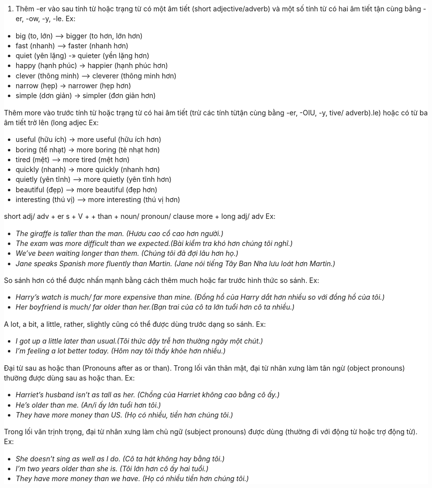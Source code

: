 1. Thêm -er vào sau tính từ hoặc trạng từ có một âm tiết (short adjective/adverb) và một số tính từ có hai âm tiết tận cùng bằng -er, -ow, -y, -le.
Ex:
- big (to, lớn) —> bigger (to hơn, lớn hơn)
- fast (nhanh) —> faster (nhanh hơn)
- quiet (yên lặng) -» quieter (yền lặng hơn)
- happy (hạnh phúc) -> happier (hạnh phúc hơn)
- clever (thông minh) —> cleverer (thông minh hơn)
- narrow (hẹp) -> narrower (hẹp hơn)
- simple (dơn giản) -> simpler (đơn giản hơn)

Thêm more vào trước tính từ hoặc trạng từ có hai âm tiết (trừ các tính từtận cùng bằng -er, -OIU, -y, tive/ adverb).le) hoặc có từ ba âm tiết trở lên (long adjec
Ex: 
- useful (hữu ích) -> more useful (hữu ích hơn)
- boring (tể nhạt) -> more boring (tẻ nhạt hơn)
- tired (mệt) —> more tired (mệt hơn)
- quickly (nhanh) -> more quickly (nhanh hơn)
- quietly (yên tĩnh) —> more quietly (yên tĩnh hơn)
- beautiful (đẹp) —> more beautiful (đẹp hơn)
- interesting (thú vị) —> more interesting (thú vị hơn)

short adj/ adv + er s + V + + than + noun/ pronoun/ clause more + long adj/ adv
Ex:
- *The giraffe is taller than the man. (Hươu cao cổ cao hơn người.)*
- *The exam was more difficult than we expected.(Bài kiểm tra khó hơn chúng tôi nghĩ.)*
- *We’ve been waiting longer than them. (Chúng tôi đã đợi lâu hơn họ.)*
- *Jane speaks Spanish more fluently than Martin. (Jane nói tiếng Tây Ban Nha lưu loát hơn Martin.)*
  
So sánh hơn có thể được nhấn mạnh bằng cách thêm much hoặc far trước hình thức so sánh.
Ex:
- *Harry’s watch is much/ far more expensive than mine. (Đồng hồ của Harry dắt hơn nhiều so với đồng hồ của tôi.)*
- *Her boyfriend is much/ far older than her.(Bạn trai của cô ta lớn tuổi hơn cô ta nhiều.)*

A lot, a bit, a little, rather, slightly cũng có thể được dùng trước dạng so sánh.
Ex:
- *I got up a little later than usual.(Tôi thức dậy trễ hơn thường ngày một chút.)*
- *I’m feeling a lot better today. (Hôm nay tôi thấy khỏe hơn nhiều.)*

Đại từ sau as hoặc than (Pronouns after as or than). 
Trong lối văn thân mật, đại từ nhân xưng làm tân ngừ (object pronouns) thường được dùng sau as hoặc than.
Ex:
- *Harriet’s husband isn’t as tall as her. (Chồng của Harriet không cao bằng cô ấy.)*
- *He’s older than me. (An/i ấy lớn tuổi hơn tôi.)*
- *They have more money than US. (Họ có nhiều, tiền hơn chúng tôi.)*

Trong lối văn trịnh trọng, đại từ nhân xưng làm chủ ngữ (subject pronouns) được dùng (thường đi với động từ hoặc trợ động từ).
Ex:
- *She doesn’t sing as well as I do. (Cô ta hát không hay bằng tôi.)*
- *I’m two years older than she is. (Tôi lớn hơn cô ấy hai tuổi.)*
- *They have more money than we have. (Họ có nhiều tiền hơn chúng tôi.)*
